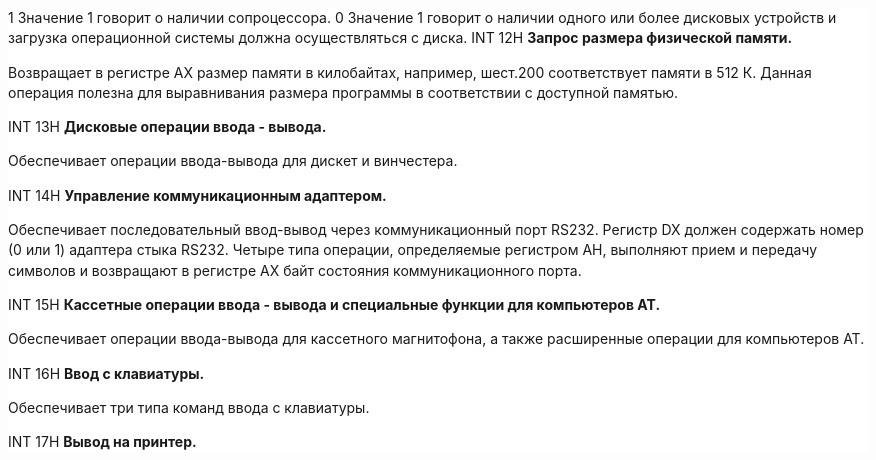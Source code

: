 </tr>
<tr>
<td>1</td>
<td>Значение 1 говорит о наличии сопроцессора.</td>
</tr>
<tr>
<td>0</td>
<td>Значение 1 говорит о наличии одного или более дисковых устройств и загрузка операционной системы должна осуществляться с диска.</td>
</tr>
</tbody>
</table>
</td>
</tr>
<tr>
<td>INT 12H</td>
<td><b>Запрос размера физической памяти.</b>

Возвращает в регистре AX размер памяти в  килобайтах,  например,  шест.200 соответствует памяти в 512 К.  Данная операция  полезна  для  выравнивания размера программы в соответствии с доступной памятью.</td>
</tr>
<tr>
<td>INT 13H</td>
<td><b>Дисковые операции ввода - вывода.</b>

Обеспечивает операции ввода-вывода для дискет и винчестера.</td>
</tr>
<tr>
<td>INT 14H</td>
<td><b>Управление коммуникационным адаптером.</b>

Обеспечивает   последовательный   ввод-вывод   через коммуникационный порт RS232. Регистр DX должен содержать номер (0  или  1) адаптера стыка RS232. Четыре типа  операции,  определяемые  регистром  AH,
выполняют прием и передачу  символов  и  возвращают  в  регистре  AX  байт состояния коммуникационного порта.</td>
</tr>
<tr>
<td>INT 15H</td>
<td><b>Кассетные операции  ввода - вывода и специальные функции для компьютеров AT.</b>

Обеспечивает операции  ввода-вывода  для  кассетного магнитофона,  а также расширенные операции для компьютеров AT.</td>
</tr>
<tr>
<td>INT 16H</td>
<td><b>Ввод с клавиатуры.</b>

Обеспечивает  три  типа команд ввода с клавиатуры.</td>
</tr>
<tr>
<td>INT 17H</td>
<td><b>Вывод на принтер.</b>
